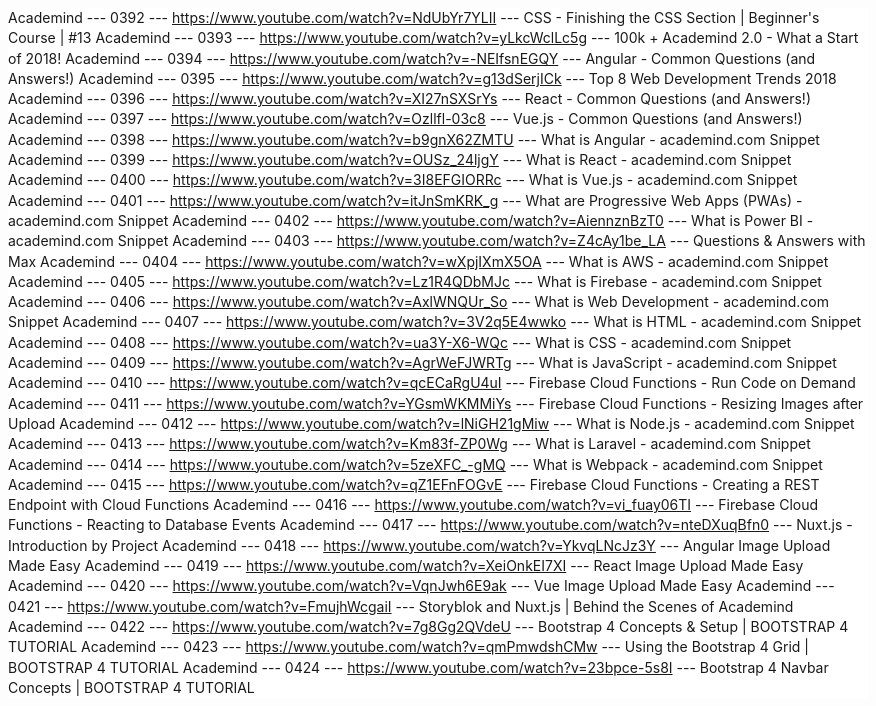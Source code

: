 Academind --- 0392 --- https://www.youtube.com/watch?v=NdUbYr7YLII --- CSS - Finishing the CSS Section | Beginner's Course | #13
Academind --- 0393 --- https://www.youtube.com/watch?v=yLkcWclLc5g --- 100k + Academind 2.0 - What a Start of 2018!
Academind --- 0394 --- https://www.youtube.com/watch?v=-NEIfsnEGQY --- Angular - Common Questions (and Answers!)
Academind --- 0395 --- https://www.youtube.com/watch?v=g13dSerjICk --- Top 8 Web Development Trends 2018
Academind --- 0396 --- https://www.youtube.com/watch?v=XI27nSXSrYs --- React - Common Questions (and Answers!)
Academind --- 0397 --- https://www.youtube.com/watch?v=Ozllfl-03c8 --- Vue.js - Common Questions (and Answers!)
Academind --- 0398 --- https://www.youtube.com/watch?v=b9gnX62ZMTU --- What is Angular - academind.com Snippet
Academind --- 0399 --- https://www.youtube.com/watch?v=OUSz_24ljgY --- What is React - academind.com Snippet
Academind --- 0400 --- https://www.youtube.com/watch?v=3I8EFGIORRc --- What is Vue.js - academind.com Snippet
Academind --- 0401 --- https://www.youtube.com/watch?v=itJnSmKRK_g --- What are Progressive Web Apps (PWAs) - academind.com Snippet
Academind --- 0402 --- https://www.youtube.com/watch?v=AiennznBzT0 --- What is Power BI - academind.com Snippet
Academind --- 0403 --- https://www.youtube.com/watch?v=Z4cAy1be_LA --- Questions & Answers with Max
Academind --- 0404 --- https://www.youtube.com/watch?v=wXpjIXmX5OA --- What is AWS - academind.com Snippet
Academind --- 0405 --- https://www.youtube.com/watch?v=Lz1R4QDbMJc --- What is Firebase - academind.com Snippet
Academind --- 0406 --- https://www.youtube.com/watch?v=AxlWNQUr_So --- What is Web Development - academind.com Snippet
Academind --- 0407 --- https://www.youtube.com/watch?v=3V2q5E4wwko --- What is HTML - academind.com Snippet
Academind --- 0408 --- https://www.youtube.com/watch?v=ua3Y-X6-WQc --- What is CSS - academind.com Snippet
Academind --- 0409 --- https://www.youtube.com/watch?v=AgrWeFJWRTg --- What is JavaScript - academind.com Snippet
Academind --- 0410 --- https://www.youtube.com/watch?v=qcECaRgU4uI --- Firebase Cloud Functions - Run Code on Demand
Academind --- 0411 --- https://www.youtube.com/watch?v=YGsmWKMMiYs --- Firebase Cloud Functions - Resizing Images after Upload
Academind --- 0412 --- https://www.youtube.com/watch?v=lNiGH21gMiw --- What is Node.js - academind.com Snippet
Academind --- 0413 --- https://www.youtube.com/watch?v=Km83f-ZP0Wg --- What is Laravel - academind.com Snippet
Academind --- 0414 --- https://www.youtube.com/watch?v=5zeXFC_-gMQ --- What is Webpack - academind.com Snippet
Academind --- 0415 --- https://www.youtube.com/watch?v=qZ1EFnFOGvE --- Firebase Cloud Functions - Creating a REST Endpoint with Cloud Functions
Academind --- 0416 --- https://www.youtube.com/watch?v=vi_fuay06TI --- Firebase Cloud Functions - Reacting to Database Events
Academind --- 0417 --- https://www.youtube.com/watch?v=nteDXuqBfn0 --- Nuxt.js - Introduction by Project
Academind --- 0418 --- https://www.youtube.com/watch?v=YkvqLNcJz3Y --- Angular Image Upload Made Easy
Academind --- 0419 --- https://www.youtube.com/watch?v=XeiOnkEI7XI --- React Image Upload Made Easy
Academind --- 0420 --- https://www.youtube.com/watch?v=VqnJwh6E9ak --- Vue Image Upload Made Easy
Academind --- 0421 --- https://www.youtube.com/watch?v=FmujhWcgaiI --- Storyblok and Nuxt.js | Behind the Scenes of Academind
Academind --- 0422 --- https://www.youtube.com/watch?v=7g8Gg2QVdeU --- Bootstrap 4 Concepts & Setup | BOOTSTRAP 4 TUTORIAL
Academind --- 0423 --- https://www.youtube.com/watch?v=qmPmwdshCMw --- Using the Bootstrap 4 Grid | BOOTSTRAP 4 TUTORIAL
Academind --- 0424 --- https://www.youtube.com/watch?v=23bpce-5s8I --- Bootstrap 4 Navbar Concepts | BOOTSTRAP 4 TUTORIAL
